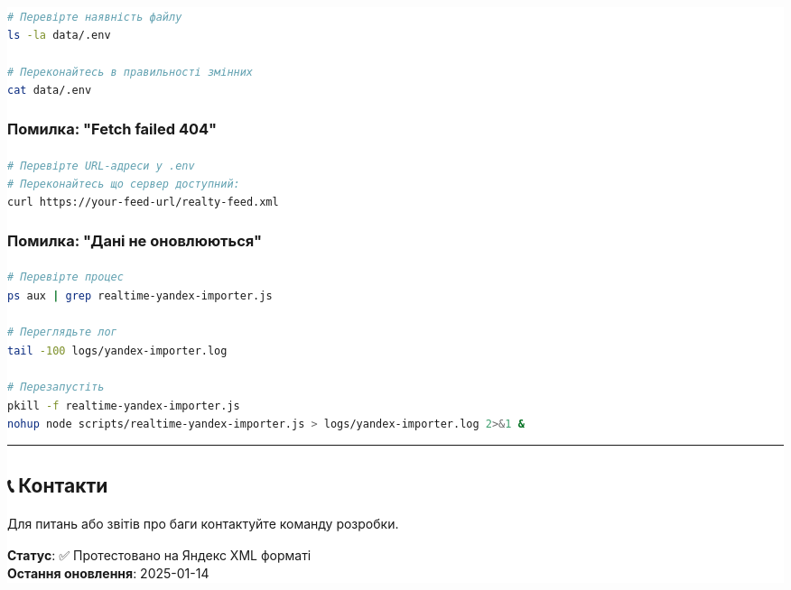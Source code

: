 ```bash
# Перевірте наявність файлу
ls -la data/.env

# Переконайтесь в правильності змінних
cat data/.env
```

### Помилка: "Fetch failed 404"

```bash
# Перевірте URL-адреси у .env
# Переконайтесь що сервер доступний:
curl https://your-feed-url/realty-feed.xml
```

### Помилка: "Дані не оновлюються"

```bash
# Перевірте процес
ps aux | grep realtime-yandex-importer.js

# Переглядьте лог
tail -100 logs/yandex-importer.log

# Перезапустіть
pkill -f realtime-yandex-importer.js
nohup node scripts/realtime-yandex-importer.js > logs/yandex-importer.log 2>&1 &
```

---

## 📞 Контакти

Для питань або звітів про баги контактуйте команду розробки.

**Статус**: ✅ Протестовано на Яндекс XML форматі  
**Остання оновлення**: 2025-01-14
